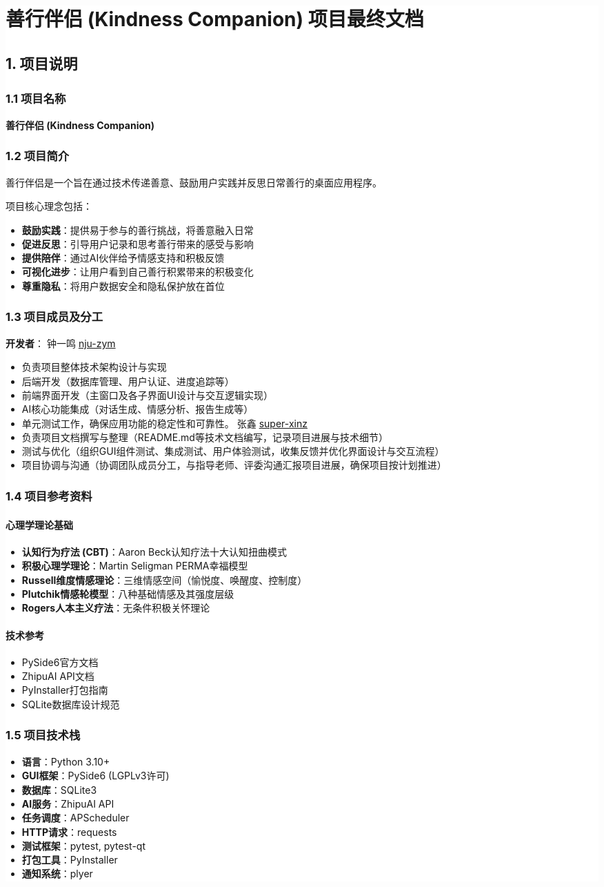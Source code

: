 # 善行伴侣 (Kindness Companion) 项目最终文档

## 1. 项目说明

### 1.1 项目名称
**善行伴侣 (Kindness Companion)**

### 1.2 项目简介
善行伴侣是一个旨在通过技术传递善意、鼓励用户实践并反思日常善行的桌面应用程序。

项目核心理念包括：
- **鼓励实践**：提供易于参与的善行挑战，将善意融入日常
- **促进反思**：引导用户记录和思考善行带来的感受与影响
- **提供陪伴**：通过AI伙伴给予情感支持和积极反馈
- **可视化进步**：让用户看到自己善行积累带来的积极变化
- **尊重隐私**：将用户数据安全和隐私保护放在首位

### 1.3 项目成员及分工
**开发者**：
钟一鸣 [nju-zym](https://github.com/nju-zym)
- 负责项目整体技术架构设计与实现
- 后端开发（数据库管理、用户认证、进度追踪等）
- 前端界面开发（主窗口及各子界面UI设计与交互逻辑实现）
- AI核心功能集成（对话生成、情感分析、报告生成等）
- 单元测试工作，确保应用功能的稳定性和可靠性。
张鑫 [super-xinz](https://github.com/super-xinz)
- 负责项目文档撰写与整理（README.md等技术文档编写，记录项目进展与技术细节）
- 测试与优化（组织GUI组件测试、集成测试、用户体验测试，收集反馈并优化界面设计与交互流程）
- 项目协调与沟通（协调团队成员分工，与指导老师、评委沟通汇报项目进展，确保项目按计划推进）



### 1.4 项目参考资料
#### 心理学理论基础
- **认知行为疗法 (CBT)**：Aaron Beck认知疗法十大认知扭曲模式
- **积极心理学理论**：Martin Seligman PERMA幸福模型
- **Russell维度情感理论**：三维情感空间（愉悦度、唤醒度、控制度）
- **Plutchik情感轮模型**：八种基础情感及其强度层级
- **Rogers人本主义疗法**：无条件积极关怀理论

#### 技术参考
- PySide6官方文档
- ZhipuAI API文档
- PyInstaller打包指南
- SQLite数据库设计规范

### 1.5 项目技术栈
- **语言**：Python 3.10+
- **GUI框架**：PySide6 (LGPLv3许可)
- **数据库**：SQLite3
- **AI服务**：ZhipuAI API
- **任务调度**：APScheduler
- **HTTP请求**：requests
- **测试框架**：pytest, pytest-qt
- **打包工具**：PyInstaller
- **通知系统**：plyer
